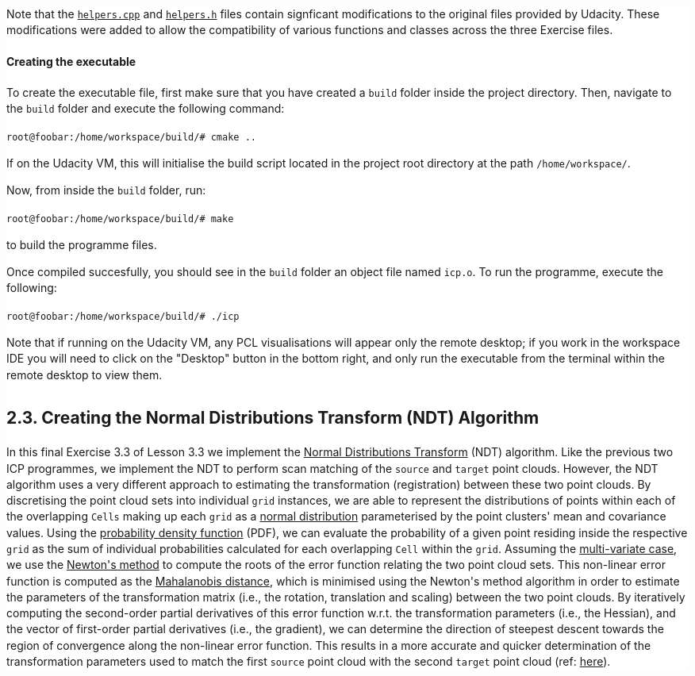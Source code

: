 Note that the [`helpers.cpp`](https://github.com/jonathanloganmoran/ND0013-Self-Driving-Car-Engineer/blob/main/3-Localization/3-3-Scan-Matching/helpers.cpp) and [`helpers.h`](https://github.com/jonathanloganmoran/ND0013-Self-Driving-Car-Engineer/blob/main/3-Localization/3-3-Scan-Matching/helpers.h) files contain signficant modifications to the original files provided by Udacity. These modifications were added to allow the compatibility of various functions and classes across the three Exercise files.

#### Creating the executable

To create the executable file, first make sure that you have created a `build` folder inside the project directory. Then, navigate to the `build` folder and execute the following command:

```console
root@foobar:/home/workspace/build/# cmake ..
```

If on the Udacity VM, this will initialise the build script located in the project root directory at the path `/home/workspace/`. 

Now, from inside the `build` folder, run:
```console
root@foobar:/home/workspace/build/# make
```
to build the programme files.

Once compiled succesfully, you should see in the `build` folder an object file named `icp.o`. To run the programme, execute the following:

```console
root@foobar:/home/workspace/build/# ./icp
```

Note that if running on the Udacity VM, any PCL visualisations will appear only the remote desktop; if you work in the workspace IDE you will need to click on the "Desktop" button in the bottom right, and only run the executable from the terminal within the remote desktop to view them.


## 2.3. Creating the Normal Distributions Transform (NDT) Algorithm

In this final Exercise 3.3 of Lesson 3.3 we implement the [Normal Distributions Transform](https://en.wikipedia.org/wiki/Normal_distributions_transform) (NDT) algorithm. Like the previous two ICP programmes, we implement the NDT to perform scan matching of the `source` and `target` point clouds. However, the NDT algorithm uses a very different approach to estimating the transformation (registration) between these two point clouds. By discretising the point cloud sets into individual `grid` instances, we are able to represent the distributions of points within each of the overlapping `Cells` making up each `grid` as a [normal distribution](https://en.wikipedia.org/wiki/Normal_distribution) parameterised by the point clusters' mean and covariance values. Using the [probability density function](https://en.wikipedia.org/wiki/Probability_density_function) (PDF), we can evaluate the probability of a given point residing inside the respective `grid` as the sum of individual probabilities calculated for each overlapping `Cell` within the `grid`. Assuming the [multi-variate case](https://en.wikipedia.org/wiki/Multivariate_normal_distribution), we use the [Newton's method](https://en.wikipedia.org/wiki/Newton%27s_method) to compute the roots of the error function relating the two point cloud sets. This non-linear error function is computed as the [Mahalanobis distance](https://en.wikipedia.org/wiki/Mahalanobis_distance), which is minimised using the Newton's method algorithm in order to estimate the parameters of the transformation matrix (i.e., the rotation, translation and scaling) between the two point clouds. By iteratively computing the second-order partial derivatives of this error function w.r.t. the transformation parameters (i.e., the Hessian), and the vector of first-order partial derivatives (i.e., the gradient), we can determine the direction of steepest descent towards the region of convergence along the non-linear error function. This results in a more accurate and quicker determination of the transformation parameters used to match the first `source` point cloud with the second `target` point cloud (ref: [here](https://beta.openai.com/playground/p/K5nm6To3fDhvDx6SneduIGv0?model=text-davinci-003)).
